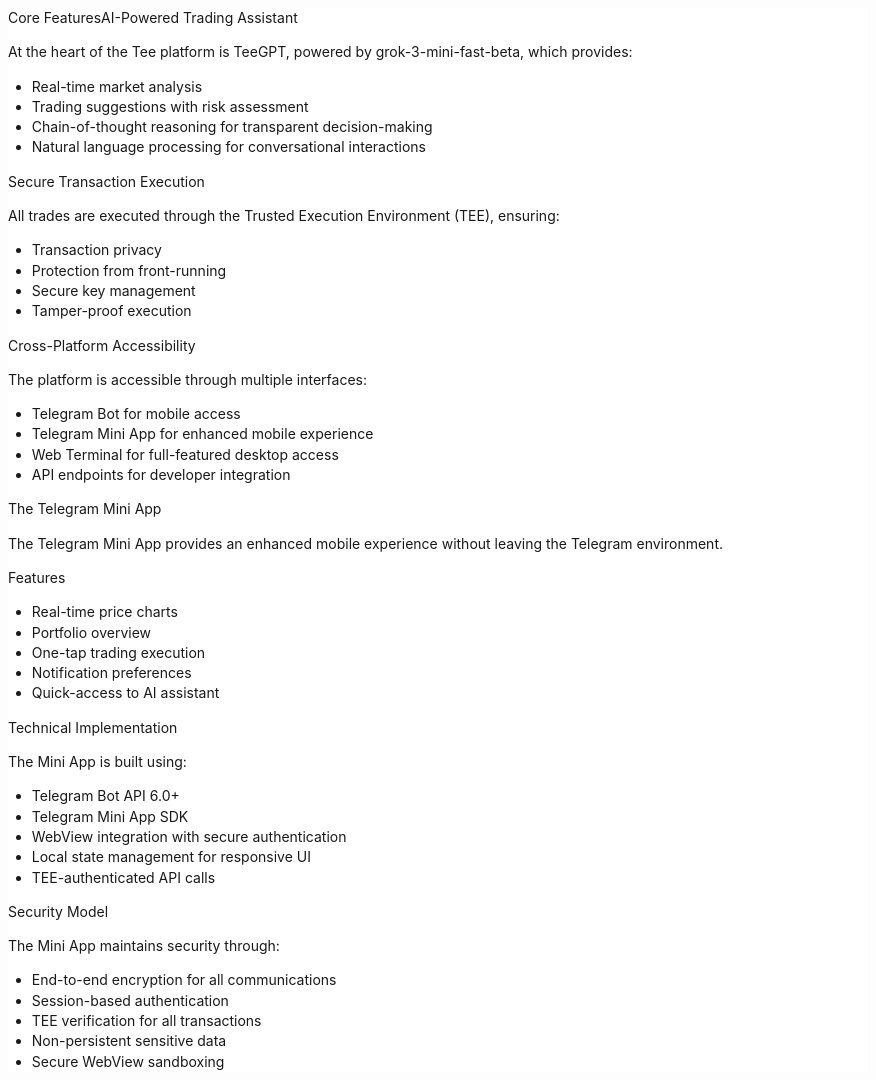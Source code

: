 Core FeaturesAI-Powered Trading Assistant

At the heart of the Tee platform is TeeGPT, powered by grok-3-mini-fast-beta, which provides:

* Real-time market analysis
* Trading suggestions with risk assessment
* Chain-of-thought reasoning for transparent decision-making
* Natural language processing for conversational interactions

Secure Transaction Execution

All trades are executed through the Trusted Execution Environment (TEE), ensuring:

* Transaction privacy
* Protection from front-running
* Secure key management
* Tamper-proof execution

Cross-Platform Accessibility

The platform is accessible through multiple interfaces:

* Telegram Bot for mobile access
* Telegram Mini App for enhanced mobile experience
* Web Terminal for full-featured desktop access
* API endpoints for developer integration

The Telegram Mini App

The Telegram Mini App provides an enhanced mobile experience without leaving the Telegram environment.

Features

* Real-time price charts
* Portfolio overview
* One-tap trading execution
* Notification preferences
* Quick-access to AI assistant

Technical Implementation

The Mini App is built using:

* Telegram Bot API 6.0+
* Telegram Mini App SDK
* WebView integration with secure authentication
* Local state management for responsive UI
* TEE-authenticated API calls

Security Model

The Mini App maintains security through:

* End-to-end encryption for all communications
* Session-based authentication
* TEE verification for all transactions
* Non-persistent sensitive data
* Secure WebView sandboxing
